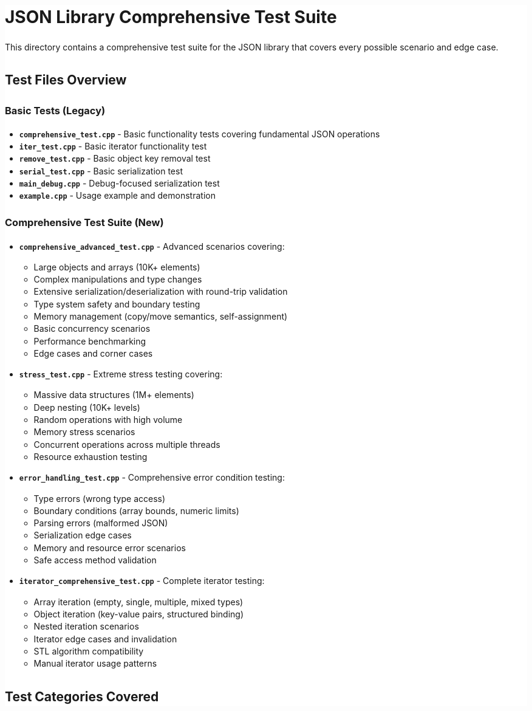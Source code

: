 # JSON Library Comprehensive Test Suite

This directory contains a comprehensive test suite for the JSON library that covers every possible scenario and edge case.

## Test Files Overview

### Basic Tests (Legacy)
- **`comprehensive_test.cpp`** - Basic functionality tests covering fundamental JSON operations
- **`iter_test.cpp`** - Basic iterator functionality test
- **`remove_test.cpp`** - Basic object key removal test
- **`serial_test.cpp`** - Basic serialization test
- **`main_debug.cpp`** - Debug-focused serialization test
- **`example.cpp`** - Usage example and demonstration

### Comprehensive Test Suite (New)
- **`comprehensive_advanced_test.cpp`** - Advanced scenarios covering:
  - Large objects and arrays (10K+ elements)
  - Complex manipulations and type changes
  - Extensive serialization/deserialization with round-trip validation
  - Type system safety and boundary testing
  - Memory management (copy/move semantics, self-assignment)
  - Basic concurrency scenarios
  - Performance benchmarking
  - Edge cases and corner cases

- **`stress_test.cpp`** - Extreme stress testing covering:
  - Massive data structures (1M+ elements)
  - Deep nesting (10K+ levels)
  - Random operations with high volume
  - Memory stress scenarios
  - Concurrent operations across multiple threads
  - Resource exhaustion testing

- **`error_handling_test.cpp`** - Comprehensive error condition testing:
  - Type errors (wrong type access)
  - Boundary conditions (array bounds, numeric limits)
  - Parsing errors (malformed JSON)
  - Serialization edge cases
  - Memory and resource error scenarios
  - Safe access method validation

- **`iterator_comprehensive_test.cpp`** - Complete iterator testing:
  - Array iteration (empty, single, multiple, mixed types)
  - Object iteration (key-value pairs, structured binding)
  - Nested iteration scenarios
  - Iterator edge cases and invalidation
  - STL algorithm compatibility
  - Manual iterator usage patterns

## Test Categories Covered
